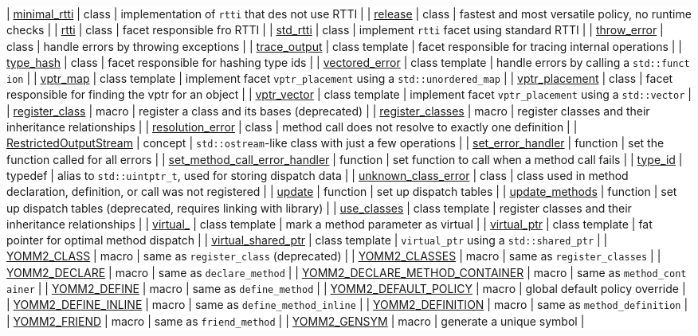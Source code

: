 | [minimal_rtti](/yomm2/reference/policy-minimal_rtti.html)            | class             | implementation of `rtti` that des not use RTTI                           |
| [release](/yomm2/reference/policy-basic_policy.html)                 | class             | fastest and most versatile policy, no runtime checks                     |
| [rtti](/yomm2/reference/policy-rtti.html)                    | class             | facet responsible fro RTTI                                               |
| [std_rtti](/yomm2/reference/policy-std_rtti.html)                | class             | implement `rtti` facet using standard RTTI                               |
| [throw_error](/yomm2/reference/policy-throw_error.html)             | class             | handle errors by throwing exceptions                                     |
| [trace_output](/yomm2/reference/policy-trace_output.html)            | class template    | facet responsible for tracing internal operations                        |
| [type_hash](/yomm2/reference/policy-type_hash.html)               | class             | facet responsible for hashing type ids                                   |
| [vectored_error](/yomm2/reference/policy-vectored_error.html)          | class template    | handle errors by calling a `std::function`                               |
| [vptr_map](/yomm2/reference/policy-vptr_map.html)                | class template    | implement facet `vptr_placement` using a `std::unordered_map`            |
| [vptr_placement](/yomm2/reference/policy-vptr_placement.html)          | class             | facet responsible for finding the vptr for an object                     |
| [vptr_vector](/yomm2/reference/policy-vptr_vector.html)             | class template    | implement facet `vptr_placement` using a `std::vector`                   |
| [register_class](/yomm2/reference/register_class.html)                 | macro             | register a class and its bases (deprecated)                              |
| [register_classes](/yomm2/reference/use_classes.html)               | macro             | register classes and their inheritance relationships                     |
| [resolution_error](/yomm2/reference/error.html)               | class             | method call does not resolve to exactly one definition                   |
| [RestrictedOutputStream](/yomm2/reference/RestrictedOutputStream.html)         | concept           | `std::ostream`-like class with just a few operations                     |
| [set_error_handler](/yomm2/reference/set_error_handler.html)              | function          | set the function called for all errors                                   |
| [set_method_call_error_handler](/yomm2/reference/method_call_error.html)  | function          | set function to call when a method call fails                            |
| [type_id](/yomm2/reference/type_id.html)                        | typedef           | alias to `std::uintptr_t`, used for storing dispatch data                |
| [unknown_class_error](/yomm2/reference/error.html)            | class             | class used in method declaration, definition, or call was not registered |
| [update](/yomm2/reference/update.html)                         | function          | set up dispatch tables                                                   |
| [update_methods](/yomm2/reference/update_methods.html)                 | function          | set up dispatch tables (deprecated, requires linking with library)       |
| [use_classes](/yomm2/reference/use_classes.html)                    | class template    | register classes and their inheritance relationships                     |
| [virtual_](/yomm2/reference/virtual_.html)                       | class template    | mark a method parameter as virtual                                       |
| [virtual_ptr](/yomm2/reference/virtual_ptr.html)                    | class template    | fat pointer for optimal method dispatch                                  |
| [virtual_shared_ptr](/yomm2/reference/virtual_ptr.html)             | class template    | `virtual_ptr` using a `std::shared_ptr`                                  |
| [YOMM2_CLASS](/yomm2/reference/register_class.html)                    | macro             | same as `register_class` (deprecated)                                    |
| [YOMM2_CLASSES](/yomm2/reference/use_classes.html)                  | macro             | same as `register_classes`                                               |
| [YOMM2_DECLARE](/yomm2/reference/declare_method.html)                  | macro             | same as `declare_method`                                                 |
| [YOMM2_DECLARE_METHOD_CONTAINER](/yomm2/reference/method_container.html) | macro             | same as `method_container`                                               |
| [YOMM2_DEFINE](/yomm2/reference/define_method.html)                   | macro             | same as `define_method`                                                  |
| [YOMM2_DEFAULT_POLICY](/yomm2/reference/policy-basic_policy.html)           | macro             | global default policy override                                           |
| [YOMM2_DEFINE_INLINE](/yomm2/reference/define_method_inline.html)            | macro             | same as `define_method_inline`                                           |
| [YOMM2_DEFINITION](/yomm2/reference/method_definition.html)               | macro             | same as `method_definition`                                              |
| [YOMM2_FRIEND](/yomm2/reference/friend_method.html)                   | macro             | same as `friend_method`                                                  |
| [YOMM2_GENSYM](/yomm2/reference/YOMM2_GENSYM.html)                   | macro             | generate a unique symbol                                                 |